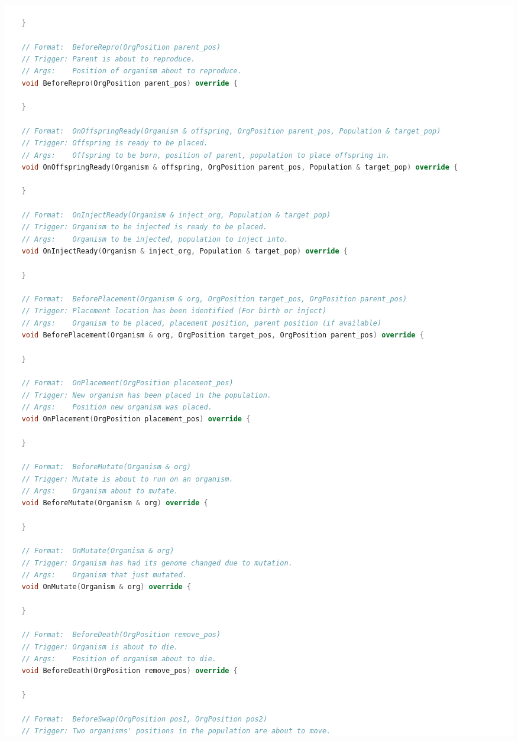 ```cpp

    }

    // Format:  BeforeRepro(OrgPosition parent_pos) 
    // Trigger: Parent is about to reproduce.
    // Args:    Position of organism about to reproduce.
    void BeforeRepro(OrgPosition parent_pos) override {

    }

    // Format:  OnOffspringReady(Organism & offspring, OrgPosition parent_pos, Population & target_pop)
    // Trigger: Offspring is ready to be placed.
    // Args:    Offspring to be born, position of parent, population to place offspring in.
    void OnOffspringReady(Organism & offspring, OrgPosition parent_pos, Population & target_pop) override {

    }

    // Format:  OnInjectReady(Organism & inject_org, Population & target_pop)
    // Trigger: Organism to be injected is ready to be placed.
    // Args:    Organism to be injected, population to inject into.
    void OnInjectReady(Organism & inject_org, Population & target_pop) override {

    }

    // Format:  BeforePlacement(Organism & org, OrgPosition target_pos, OrgPosition parent_pos)
    // Trigger: Placement location has been identified (For birth or inject)
    // Args:    Organism to be placed, placement position, parent position (if available)
    void BeforePlacement(Organism & org, OrgPosition target_pos, OrgPosition parent_pos) override {

    }

    // Format:  OnPlacement(OrgPosition placement_pos)
    // Trigger: New organism has been placed in the population.
    // Args:    Position new organism was placed.
    void OnPlacement(OrgPosition placement_pos) override {

    }

    // Format:  BeforeMutate(Organism & org)
    // Trigger: Mutate is about to run on an organism.
    // Args:    Organism about to mutate.
    void BeforeMutate(Organism & org) override {

    }

    // Format:  OnMutate(Organism & org)
    // Trigger: Organism has had its genome changed due to mutation.
    // Args:    Organism that just mutated.
    void OnMutate(Organism & org) override {

    }

    // Format:  BeforeDeath(OrgPosition remove_pos)
    // Trigger: Organism is about to die.
    // Args:    Position of organism about to die.
    void BeforeDeath(OrgPosition remove_pos) override {

    }

    // Format:  BeforeSwap(OrgPosition pos1, OrgPosition pos2)
    // Trigger: Two organisms' positions in the population are about to move.
```